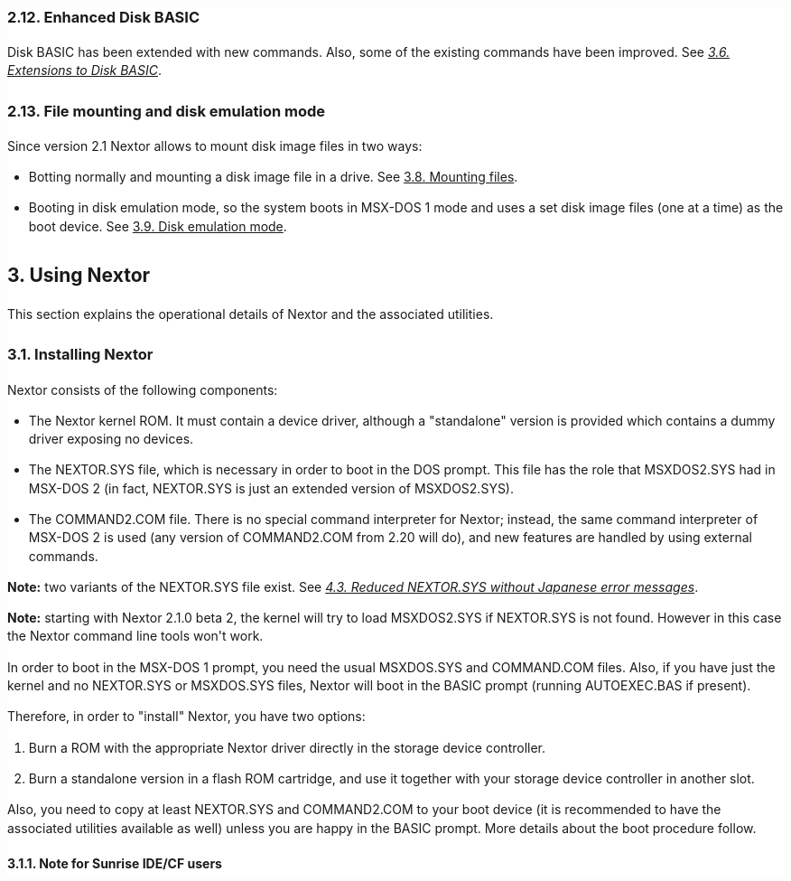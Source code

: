 ### 2.12. Enhanced Disk BASIC

Disk BASIC has been extended with new commands. Also, some of the existing commands have been improved. See _[3.6. Extensions to Disk BASIC](#36-extensions-to-disk-basic)_.

### 2.13. File mounting and disk emulation mode

Since version 2.1 Nextor allows to mount disk image files in two ways:

* Botting normally and mounting a disk image file in a drive. See [3.8. Mounting files](#38-mounting-files).

* Booting in disk emulation mode, so the system boots in MSX-DOS 1 mode and uses a set disk image files (one at a time) as the boot device. See [3.9. Disk emulation mode](#39-disk-emulation-mode).


## 3. Using Nextor

This section explains the operational details of Nextor and the associated utilities.

### 3.1. Installing Nextor

Nextor consists of the following components:

* The Nextor kernel ROM. It must contain a device driver, although a "standalone" version is provided which contains a dummy driver exposing no devices.

* The NEXTOR.SYS file, which is necessary in order to boot in the DOS prompt. This file has the role that MSXDOS2.SYS had in MSX-DOS 2 (in fact, NEXTOR.SYS is just an extended version of MSXDOS2.SYS).

* The COMMAND2.COM file. There is no special command interpreter for Nextor; instead, the same command interpreter of MSX-DOS 2 is used (any version of COMMAND2.COM from 2.20 will do), and new features are handled by using external commands.

**Note:** two variants of the NEXTOR.SYS file exist. See _[4.3. Reduced NEXTOR.SYS without Japanese error messages](#43-reduced-nextorsys-without-japanese-error-messages)_.

**Note:** starting with Nextor 2.1.0 beta 2, the kernel will try to load MSXDOS2.SYS if NEXTOR.SYS is not found. However in this case the Nextor command line tools won't work.

In order to boot in the MSX-DOS 1 prompt, you need the usual MSXDOS.SYS and COMMAND.COM files. Also, if you have just the kernel and no NEXTOR.SYS or MSXDOS.SYS files, Nextor will boot in the BASIC prompt (running AUTOEXEC.BAS if present).

Therefore, in order to "install" Nextor, you have two options:

1.  Burn a ROM with the appropriate Nextor driver directly in the storage device controller.

2.  Burn a standalone version in a flash ROM cartridge, and use it together with your storage device controller in another slot.

Also, you need to copy at least NEXTOR.SYS and COMMAND2.COM to your boot device (it is recommended to have the associated utilities available as well) unless you are happy in the BASIC prompt. More details about the boot procedure follow.

#### 3.1.1. Note for Sunrise IDE/CF users
